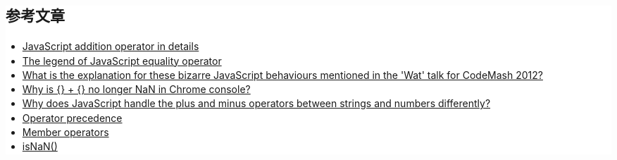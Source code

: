 


## 参考文章

- [JavaScript addition operator in details](https://dmitripavlutin.com/javascriptss-addition-operator-demystified/)
- [The legend of JavaScript equality operator](https://dmitripavlutin.com/the-legend-of-javascript-equality-operator/)
- [What is the explanation for these bizarre JavaScript behaviours mentioned in the 'Wat' talk for CodeMash 2012?](https://stackoverflow.com/questions/9032856/what-is-the-explanation-for-these-bizarre-javascript-behaviours-mentioned-in-the)
- [Why is {} + {} no longer NaN in Chrome console?](https://stackoverflow.com/questions/36438034/why-is-no-longer-nan-in-chrome-console)
- [Why does JavaScript handle the plus and minus operators between strings and numbers differently?](https://stackoverflow.com/questions/24383788/why-does-javascript-handle-the-plus-and-minus-operators-between-strings-and-numb)
- [Operator precedence](https://developer.mozilla.org/en-US/docs/Web/JavaScript/Reference/Operators/Operator_Precedence)
- [Member operators](http://learnjavascript.co.uk/reference/operators/member.html)
- [isNaN()](https://developer.mozilla.org/zh-CN/docs/Web/JavaScript/Reference/Global_Objects/isNaN)